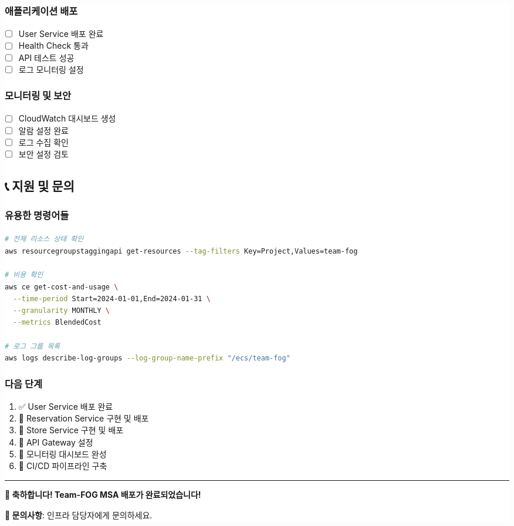 ### **애플리케이션 배포**
- [ ] User Service 배포 완료
- [ ] Health Check 통과
- [ ] API 테스트 성공
- [ ] 로그 모니터링 설정

### **모니터링 및 보안**
- [ ] CloudWatch 대시보드 생성
- [ ] 알람 설정 완료
- [ ] 로그 수집 확인
- [ ] 보안 설정 검토

## 📞 **지원 및 문의**

### **유용한 명령어들**
```bash
# 전체 리소스 상태 확인
aws resourcegroupstaggingapi get-resources --tag-filters Key=Project,Values=team-fog

# 비용 확인
aws ce get-cost-and-usage \
  --time-period Start=2024-01-01,End=2024-01-31 \
  --granularity MONTHLY \
  --metrics BlendedCost

# 로그 그룹 목록
aws logs describe-log-groups --log-group-name-prefix "/ecs/team-fog"
```

### **다음 단계**
1. ✅ User Service 배포 완료
2. 🔄 Reservation Service 구현 및 배포
3. 🔄 Store Service 구현 및 배포
4. 🔄 API Gateway 설정
5. 🔄 모니터링 대시보드 완성
6. 🔄 CI/CD 파이프라인 구축

---

**🎉 축하합니다! Team-FOG MSA 배포가 완료되었습니다!**

**📧 문의사항**: 인프라 담당자에게 문의하세요.

